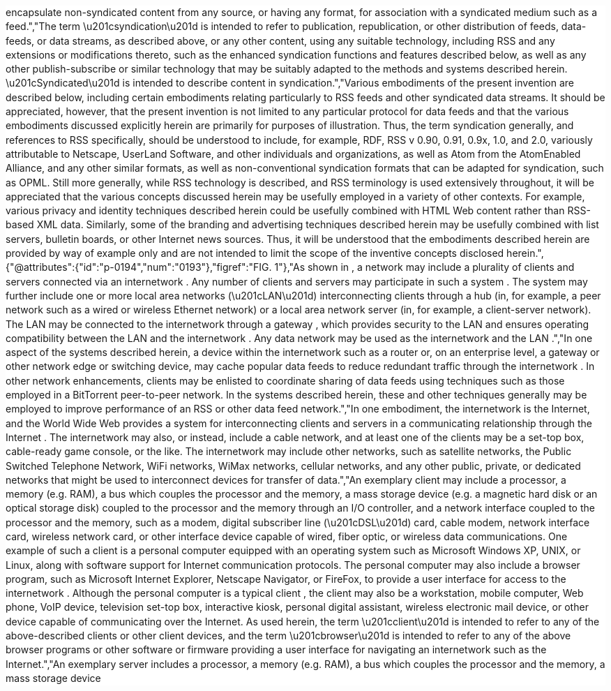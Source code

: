 encapsulate non-syndicated content from any source, or having any format, for association with a syndicated medium such as a feed.","The term \u201csyndication\u201d is intended to refer to publication, republication, or other distribution of feeds, data-feeds, or data streams, as described above, or any other content, using any suitable technology, including RSS and any extensions or modifications thereto, such as the enhanced syndication functions and features described below, as well as any other publish-subscribe or similar technology that may be suitably adapted to the methods and systems described herein. \u201cSyndicated\u201d is intended to describe content in syndication.","Various embodiments of the present invention are described below, including certain embodiments relating particularly to RSS feeds and other syndicated data streams. It should be appreciated, however, that the present invention is not limited to any particular protocol for data feeds and that the various embodiments discussed explicitly herein are primarily for purposes of illustration. Thus, the term syndication generally, and references to RSS specifically, should be understood to include, for example, RDF, RSS v 0.90, 0.91, 0.9x, 1.0, and 2.0, variously attributable to Netscape, UserLand Software, and other individuals and organizations, as well as Atom from the AtomEnabled Alliance, and any other similar formats, as well as non-conventional syndication formats that can be adapted for syndication, such as OPML. Still more generally, while RSS technology is described, and RSS terminology is used extensively throughout, it will be appreciated that the various concepts discussed herein may be usefully employed in a variety of other contexts. For example, various privacy and identity techniques described herein could be usefully combined with HTML Web content rather than RSS-based XML data. Similarly, some of the branding and advertising techniques described herein may be usefully combined with list servers, bulletin boards, or other Internet news sources. Thus, it will be understood that the embodiments described herein are provided by way of example only and are not intended to limit the scope of the inventive concepts disclosed herein.",{"@attributes":{"id":"p-0194","num":"0193"},"figref":"FIG. 1"},"As shown in , a network  may include a plurality of clients  and servers  connected via an internetwork . Any number of clients  and servers  may participate in such a system . The system may further include one or more local area networks (\u201cLAN\u201d)  interconnecting clients  through a hub  (in, for example, a peer network such as a wired or wireless Ethernet network) or a local area network server  (in, for example, a client-server network). The LAN  may be connected to the internetwork  through a gateway , which provides security to the LAN  and ensures operating compatibility between the LAN  and the internetwork . Any data network may be used as the internetwork  and the LAN .","In one aspect of the systems described herein, a device within the internetwork  such as a router or, on an enterprise level, a gateway or other network edge or switching device, may cache popular data feeds to reduce redundant traffic through the internetwork . In other network enhancements, clients  may be enlisted to coordinate sharing of data feeds using techniques such as those employed in a BitTorrent peer-to-peer network. In the systems described herein, these and other techniques generally may be employed to improve performance of an RSS or other data feed network.","In one embodiment, the internetwork  is the Internet, and the World Wide Web provides a system for interconnecting clients  and servers  in a communicating relationship through the Internet . The internetwork  may also, or instead, include a cable network, and at least one of the clients  may be a set-top box, cable-ready game console, or the like. The internetwork  may include other networks, such as satellite networks, the Public Switched Telephone Network, WiFi networks, WiMax networks, cellular networks, and any other public, private, or dedicated networks that might be used to interconnect devices for transfer of data.","An exemplary client  may include a processor, a memory (e.g. RAM), a bus which couples the processor and the memory, a mass storage device (e.g. a magnetic hard disk or an optical storage disk) coupled to the processor and the memory through an I\/O controller, and a network interface coupled to the processor and the memory, such as a modem, digital subscriber line (\u201cDSL\u201d) card, cable modem, network interface card, wireless network card, or other interface device capable of wired, fiber optic, or wireless data communications. One example of such a client  is a personal computer equipped with an operating system such as Microsoft Windows XP, UNIX, or Linux, along with software support for Internet communication protocols. The personal computer may also include a browser program, such as Microsoft Internet Explorer, Netscape Navigator, or FireFox, to provide a user interface for access to the internetwork . Although the personal computer is a typical client , the client  may also be a workstation, mobile computer, Web phone, VoIP device, television set-top box, interactive kiosk, personal digital assistant, wireless electronic mail device, or other device capable of communicating over the Internet. As used herein, the term \u201cclient\u201d is intended to refer to any of the above-described clients  or other client devices, and the term \u201cbrowser\u201d is intended to refer to any of the above browser programs or other software or firmware providing a user interface for navigating an internetwork  such as the Internet.","An exemplary server  includes a processor, a memory (e.g. RAM), a bus which couples the processor and the memory, a mass storage device